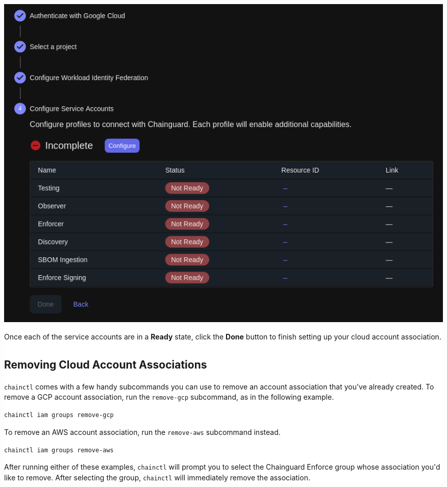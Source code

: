 ![Screenshot showing Step 4 of the GCP cloud account association process. This picture shows all six service account profiles are in a "Not Ready" state. There is a large "Incomplete" warning along with a "Configure" button above the table.](gcp_step4.png)

Once each of the service accounts are in a **Ready** state, click the **Done** button to finish setting up your cloud account association.


## Removing Cloud Account Associations

`chainctl` comes with a few handy subcommands you can use to remove an account association that you've already created. To remove a GCP account association, run the `remove-gcp` subcommand, as in the following example.

```sh
chainctl iam groups remove-gcp
```

To remove an AWS account association, run the `remove-aws` subcommand instead.

```sh
chainctl iam groups remove-aws
```

After running either of these examples, `chainctl` will prompt you to select the Chainguard Enforce group whose association you'd like to remove. After selecting the group, `chainctl` will immediately remove the association.
